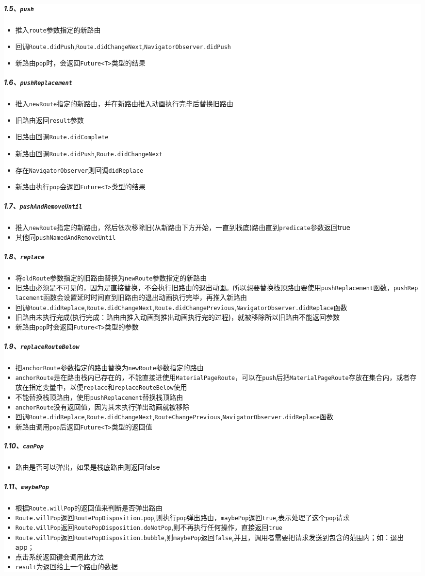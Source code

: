 

##### 1.5、`push`

- 推入`route`参数指定的新路由

- 回调`Route.didPush`,`Route.didChangeNext`,`NavigatorObserver.didPush`

- 新路由`pop`时，会返回`Future<T>`类型的结果

  

##### 1.6、`pushReplacement`

- 推入`newRoute`指定的新路由，并在新路由推入动画执行完毕后替换旧路由

- 旧路由返回`result`参数

- 旧路由回调`Route.didComplete`

- 新路由回调`Route.didPush`,`Route.didChangeNext`

- 存在`NavigatorObserver`则回调`didReplace`

- 新路由执行`pop`会返回`Future<T>`类型的结果

  

##### 1.7、`pushAndRemoveUntil`

- 推入`newRoute`指定的新路由，然后依次移除旧(从新路由下方开始，一直到栈底)路由直到`predicate`参数返回true
- 其他同`pushNamedAndRemoveUntil`



##### 1.8、`replace`

- 将`oldRoute`参数指定的旧路由替换为`newRoute`参数指定的新路由
- 旧路由必须是不可见的，因为是直接替换，不会执行旧路由的退出动画。所以想要替换栈顶路由要使用`pushReplacement`函数，`pushReplacement`函数会设置延时时间直到旧路由的退出动画执行完毕，再推入新路由
- 回调`Route.didReplace`,`Route.didChangeNext`,`Route.didChangePrevious`,`NavigatorObserver.didReplace`函数
- 旧路由未执行完成(执行完成：路由由推入动画到推出动画执行完的过程)，就被移除所以旧路由不能返回参数
- 新路由`pop`时会返回`Future<T>`类型的参数

##### 1.9、`replaceRouteBelow`

- 把`anchorRoute`参数指定的路由替换为`newRoute`参数指定的路由
- `anchorRoute`是在路由栈内已存在的，不能直接进使用`MaterialPageRoute`，可以在`push`后把`MaterialPageRoute`存放在集合内，或者存放在指定变量中，以便`replace`和`replaceRouteBelow`使用
- 不能替换栈顶路由，使用`pushReplacement`替换栈顶路由
- `anchorRoute`没有返回值，因为其未执行弹出动画就被移除
- 回调`Route.didReplace`,`Route.didChangeNext`,`RouteChangePrevious`,`NavigatorObserver.didReplace`函数
- 新路由调用`pop`后返回`Future<T>`类型的返回值

##### 1.10、`canPop`

- 路由是否可以弹出，如果是栈底路由则返回false

##### 1.11、`maybePop`

- 根据`Route.willPop`的返回值来判断是否弹出路由
- `Route.willPop`返回`RoutePopDisposition.pop`,则执行`pop`弹出路由，`maybePop`返回`true`,表示处理了这个`pop`请求
- `Route.willPop`返回`RoutePopDisposition.doNotPop`,则不再执行任何操作，直接返回`true`
- `Route.willPop`返回`RoutePopDisposition.bubble`,则`maybePop`返回`false`,并且，调用者需要把请求发送到包含的范围内；如：退出app；
- 点击系统返回键会调用此方法
- `result`为返回给上一个路由的数据
